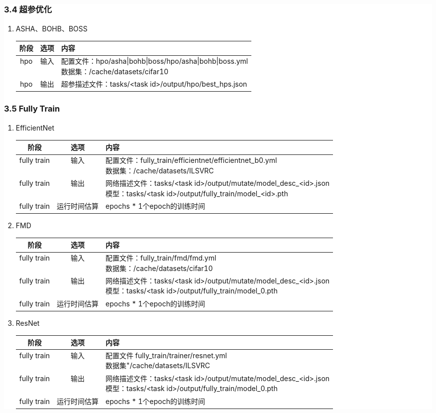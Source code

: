 ### 3.4 超参优化

1. ASHA、BOHB、BOSS

    | 阶段 | 选项 | 内容 |
    | :--: | :--: | :-- |
    | hpo | 输入 | 配置文件：hpo/asha\|bohb\|boss/hpo/asha\|bohb\|boss.yml <br> 数据集：/cache/datasets/cifar10 |
    | hpo | 输出 | 超参描述文件：tasks/\<task id\>/output/hpo/best_hps.json |

### 3.5 Fully Train

1. EfficientNet

    | 阶段 | 选项 | 内容 |
    | :--: | :--: | :-- |
    | fully train | 输入 | 配置文件：fully_train/efficientnet/efficientnet_b0.yml <br> 数据集：/cache/datasets/ILSVRC |
    | fully train | 输出 | 网络描述文件：tasks/\<task id\>/output/mutate/model_desc_\<id\>.json <br> 模型：tasks/\<task id\>/output/fully_train/model_\<id\>.pth |
    | fully train | 运行时间估算 | epochs * 1个epoch的训练时间 |

2. FMD

    | 阶段 | 选项 | 内容 |
    | :--: | :--: | :-- |
    | fully train | 输入 | 配置文件：fully_train/fmd/fmd.yml <br> 数据集：/cache/datasets/cifar10 |
    | fully train | 输出 | 网络描述文件：tasks/\<task id\>/output/mutate/model_desc_\<id\>.json <br> 模型：tasks/\<task id\>/output/fully_train/model_0.pth |
    | fully train | 运行时间估算 | epochs * 1个epoch的训练时间 |

3. ResNet

    | 阶段 | 选项 | 内容 |
    | :--: | :--: | :-- |
    | fully train | 输入 | 配置文件 fully_train/trainer/resnet.yml <br> 数据集"/cache/datasets/ILSVRC |
    | fully train | 输出 | 网络描述文件：tasks/\<task id\>/output/mutate/model_desc_\<id\>.json <br> 模型：tasks/\<task id\>/output/fully_train/model_0.pth |
    | fully train | 运行时间估算 | epochs * 1个epoch的训练时间 |

